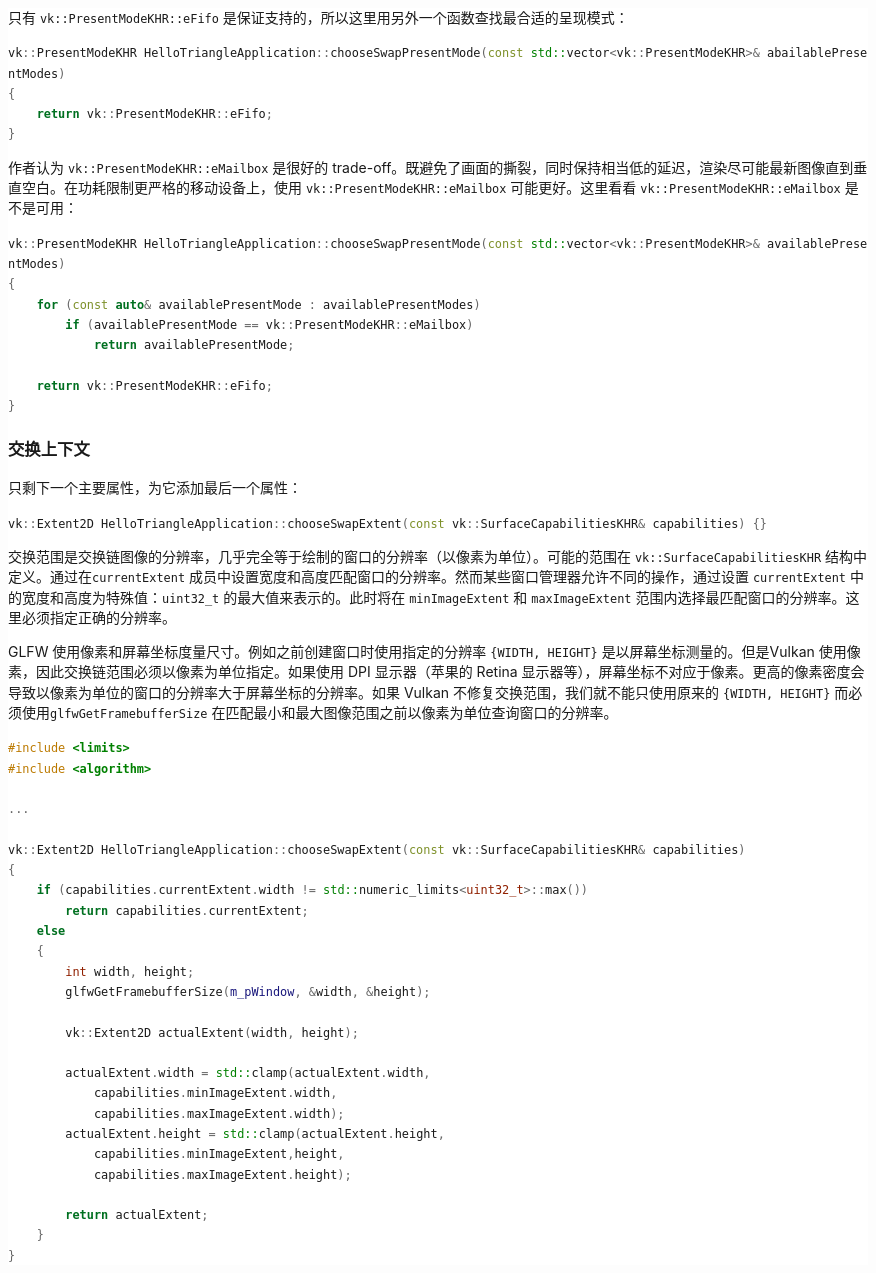 只有 `vk::PresentModeKHR::eFifo` 是保证支持的，所以这里用另外一个函数查找最合适的呈现模式：
```cpp
vk::PresentModeKHR HelloTriangleApplication::chooseSwapPresentMode(const std::vector<vk::PresentModeKHR>& abailablePresentModes)
{
    return vk::PresentModeKHR::eFifo;
}
```

作者认为 `vk::PresentModeKHR::eMailbox` 是很好的 trade-off。既避免了画面的撕裂，同时保持相当低的延迟，渲染尽可能最新图像直到垂直空白。在功耗限制更严格的移动设备上，使用 `vk::PresentModeKHR::eMailbox` 可能更好。这里看看 `vk::PresentModeKHR::eMailbox` 是不是可用：
```cpp
vk::PresentModeKHR HelloTriangleApplication::chooseSwapPresentMode(const std::vector<vk::PresentModeKHR>& availablePresentModes)
{
    for (const auto& availablePresentMode : availablePresentModes)
        if (availablePresentMode == vk::PresentModeKHR::eMailbox)
            return availablePresentMode;

    return vk::PresentModeKHR::eFifo;
}
```

### 交换上下文

只剩下一个主要属性，为它添加最后一个属性：
```cpp
vk::Extent2D HelloTriangleApplication::chooseSwapExtent(const vk::SurfaceCapabilitiesKHR& capabilities) {}
```

交换范围是交换链图像的分辨率，几乎完全等于绘制的窗口的分辨率（以像素为单位）。可能的范围在 `vk::SurfaceCapabilitiesKHR` 结构中定义。通过在`currentExtent` 成员中设置宽度和高度匹配窗口的分辨率。然而某些窗口管理器允许不同的操作，通过设置 `currentExtent` 中的宽度和高度为特殊值：`uint32_t` 的最大值来表示的。此时将在 `minImageExtent` 和 `maxImageExtent` 范围内选择最匹配窗口的分辨率。这里必须指定正确的分辨率。

GLFW 使用像素和屏幕坐标度量尺寸。例如之前创建窗口时使用指定的分辨率 `{WIDTH, HEIGHT}` 是以屏幕坐标测量的。但是Vulkan 使用像素，因此交换链范围必须以像素为单位指定。如果使用 DPI 显示器（苹果的 Retina 显示器等），屏幕坐标不对应于像素。更高的像素密度会导致以像素为单位的窗口的分辨率大于屏幕坐标的分辨率。如果 Vulkan 不修复交换范围，我们就不能只使用原来的 `{WIDTH, HEIGHT}` 而必须使用`glfwGetFramebufferSize` 在匹配最小和最大图像范围之前以像素为单位查询窗口的分辨率。
```cpp
#include <limits>
#include <algorithm>

...

vk::Extent2D HelloTriangleApplication::chooseSwapExtent(const vk::SurfaceCapabilitiesKHR& capabilities)
{
    if (capabilities.currentExtent.width != std::numeric_limits<uint32_t>::max())
        return capabilities.currentExtent;
    else 
    {
        int width, height;
        glfwGetFramebufferSize(m_pWindow, &width, &height);

        vk::Extent2D actualExtent(width, height);

        actualExtent.width = std::clamp(actualExtent.width,
            capabilities.minImageExtent.width,
            capabilities.maxImageExtent.width);
        actualExtent.height = std::clamp(actualExtent.height,
            capabilities.minImageExtent,height,
            capabilities.maxImageExtent.height);
        
        return actualExtent;
    }
}
```